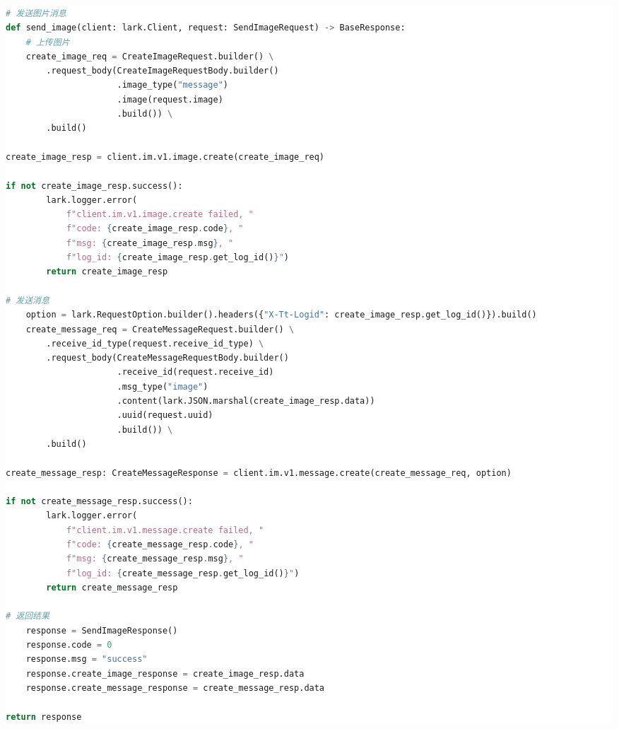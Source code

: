```python
# 发送图片消息
def send_image(client: lark.Client, request: SendImageRequest) -> BaseResponse:
    # 上传图片
    create_image_req = CreateImageRequest.builder() \
        .request_body(CreateImageRequestBody.builder()
                      .image_type("message")
                      .image(request.image)
                      .build()) \
        .build()

create_image_resp = client.im.v1.image.create(create_image_req)

if not create_image_resp.success():
        lark.logger.error(
            f"client.im.v1.image.create failed, "
            f"code: {create_image_resp.code}, "
            f"msg: {create_image_resp.msg}, "
            f"log_id: {create_image_resp.get_log_id()}")
        return create_image_resp

# 发送消息
    option = lark.RequestOption.builder().headers({"X-Tt-Logid": create_image_resp.get_log_id()}).build()
    create_message_req = CreateMessageRequest.builder() \
        .receive_id_type(request.receive_id_type) \
        .request_body(CreateMessageRequestBody.builder()
                      .receive_id(request.receive_id)
                      .msg_type("image")
                      .content(lark.JSON.marshal(create_image_resp.data))
                      .uuid(request.uuid)
                      .build()) \
        .build()

create_message_resp: CreateMessageResponse = client.im.v1.message.create(create_message_req, option)

if not create_message_resp.success():
        lark.logger.error(
            f"client.im.v1.message.create failed, "
            f"code: {create_message_resp.code}, "
            f"msg: {create_message_resp.msg}, "
            f"log_id: {create_message_resp.get_log_id()}")
        return create_message_resp

# 返回结果
    response = SendImageResponse()
    response.code = 0
    response.msg = "success"
    response.create_image_response = create_image_resp.data
    response.create_message_response = create_message_resp.data

return response
```
